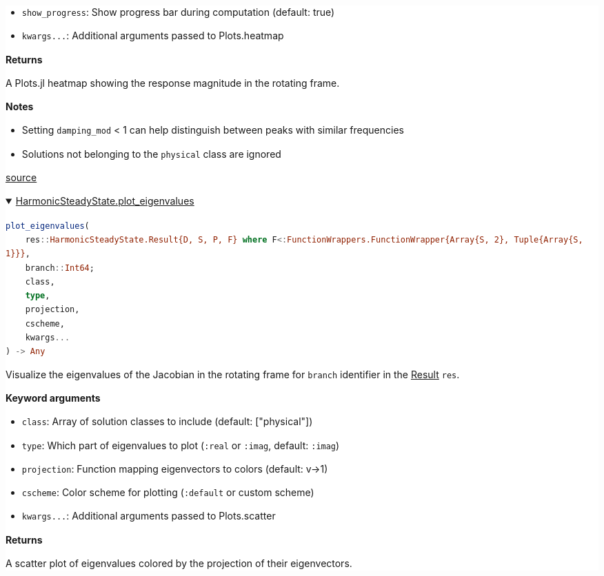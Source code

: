 - `show_progress`: Show progress bar during computation (default: true)
  
- `kwargs...`: Additional arguments passed to Plots.heatmap
  

**Returns**

A Plots.jl heatmap showing the response magnitude in the rotating frame.

**Notes**
- Setting `damping_mod` &lt; 1 can help distinguish between peaks with similar frequencies
  
- Solutions not belonging to the `physical` class are ignored
  


<Badge type="info" class="source-link" text="source"><a href="https://github.com/QuantumEngineeredSystems/HarmonicSteadyState.jl/blob/v0.3.1/ext/PlotsExt/linear_response.jl#L104" target="_blank" rel="noreferrer">source</a></Badge>

</details>

<details class='jldocstring custom-block' open>
<summary><a id='HarmonicSteadyState.plot_eigenvalues-manual-linear_response' href='#HarmonicSteadyState.plot_eigenvalues-manual-linear_response'><span class="jlbinding">HarmonicSteadyState.plot_eigenvalues</span></a> <Badge type="info" class="jlObjectType jlFunction" text="Function" /></summary>



```julia
plot_eigenvalues(
    res::HarmonicSteadyState.Result{D, S, P, F} where F<:FunctionWrappers.FunctionWrapper{Array{S, 2}, Tuple{Array{S, 1}}},
    branch::Int64;
    class,
    type,
    projection,
    cscheme,
    kwargs...
) -> Any

```


Visualize the eigenvalues of the Jacobian in the rotating frame for `branch` identifier in the [Result](/manual/solving_harmonics#HarmonicSteadyState.Result-manual-solving_harmonics) `res`.

**Keyword arguments**
- `class`: Array of solution classes to include (default: [&quot;physical&quot;])
  
- `type`: Which part of eigenvalues to plot (`:real` or `:imag`, default: `:imag`)
  
- `projection`: Function mapping eigenvectors to colors (default: v-&gt;1)
  
- `cscheme`: Color scheme for plotting (`:default` or custom scheme)
  
- `kwargs...`: Additional arguments passed to Plots.scatter
  

**Returns**

A scatter plot of eigenvalues colored by the projection of their eigenvectors.
